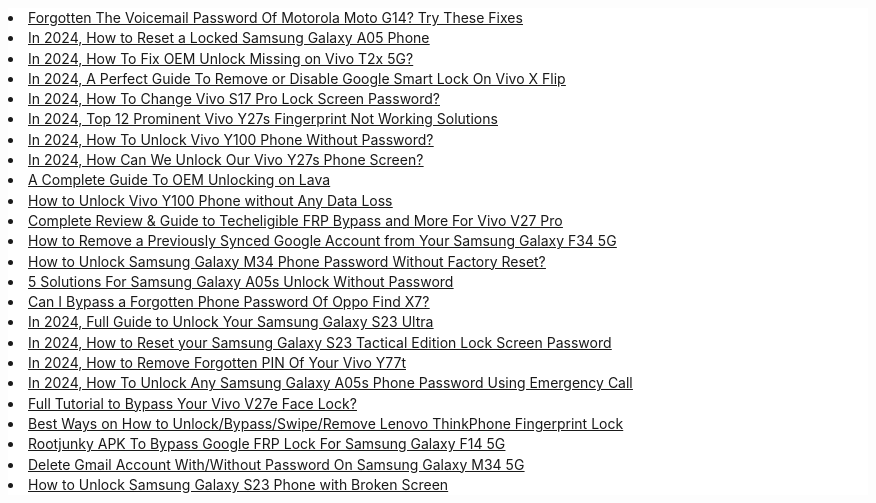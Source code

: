 <li><a href="https://android-unlock.techidaily.com/forgotten-the-voicemail-password-of-motorola-moto-g14-try-these-fixes-by-drfone-android/"><u>Forgotten The Voicemail Password Of Motorola Moto G14? Try These Fixes</u></a></li>
<li><a href="https://android-unlock.techidaily.com/in-2024-how-to-reset-a-locked-samsung-galaxy-a05-phone-by-drfone-android/"><u>In 2024, How to Reset a Locked Samsung Galaxy A05 Phone</u></a></li>
<li><a href="https://android-unlock.techidaily.com/in-2024-how-to-fix-oem-unlock-missing-on-vivo-t2x-5g-by-drfone-android/"><u>In 2024, How To Fix OEM Unlock Missing on Vivo T2x 5G?</u></a></li>
<li><a href="https://android-unlock.techidaily.com/in-2024-a-perfect-guide-to-remove-or-disable-google-smart-lock-on-vivo-x-flip-by-drfone-android/"><u>In 2024, A Perfect Guide To Remove or Disable Google Smart Lock On Vivo X Flip</u></a></li>
<li><a href="https://android-unlock.techidaily.com/in-2024-how-to-change-vivo-s17-pro-lock-screen-password-by-drfone-android/"><u>In 2024, How To Change Vivo S17 Pro Lock Screen Password?</u></a></li>
<li><a href="https://android-unlock.techidaily.com/in-2024-top-12-prominent-vivo-y27s-fingerprint-not-working-solutions-by-drfone-android/"><u>In 2024, Top 12 Prominent Vivo Y27s Fingerprint Not Working Solutions</u></a></li>
<li><a href="https://android-unlock.techidaily.com/in-2024-how-to-unlock-vivo-y100-phone-without-password-by-drfone-android/"><u>In 2024, How To Unlock Vivo Y100 Phone Without Password?</u></a></li>
<li><a href="https://android-unlock.techidaily.com/in-2024-how-can-we-unlock-our-vivo-y27s-phone-screen-by-drfone-android/"><u>In 2024, How Can We Unlock Our Vivo Y27s Phone Screen?</u></a></li>
<li><a href="https://android-unlock.techidaily.com/a-complete-guide-to-oem-unlocking-on-lava-by-drfone-android/"><u>A Complete Guide To OEM Unlocking on Lava</u></a></li>
<li><a href="https://android-unlock.techidaily.com/how-to-unlock-vivo-y100-phone-without-any-data-loss-by-drfone-android/"><u>How to Unlock Vivo Y100 Phone without Any Data Loss</u></a></li>
<li><a href="https://android-unlock.techidaily.com/complete-review-and-guide-to-techeligible-frp-bypass-and-more-for-vivo-v27-pro-by-drfone-android/"><u>Complete Review & Guide to Techeligible FRP Bypass and More For Vivo V27 Pro</u></a></li>
<li><a href="https://android-unlock.techidaily.com/how-to-remove-a-previously-synced-google-account-from-your-samsung-galaxy-f34-5g-by-drfone-android/"><u>How to Remove a Previously Synced Google Account from Your Samsung Galaxy F34 5G</u></a></li>
<li><a href="https://android-unlock.techidaily.com/how-to-unlock-samsung-galaxy-m34-phone-password-without-factory-reset-by-drfone-android/"><u>How to Unlock Samsung Galaxy M34 Phone Password Without Factory Reset?</u></a></li>
<li><a href="https://android-unlock.techidaily.com/5-solutions-for-samsung-galaxy-a05s-unlock-without-password-by-drfone-android/"><u>5 Solutions For Samsung Galaxy A05s Unlock Without Password</u></a></li>
<li><a href="https://android-unlock.techidaily.com/can-i-bypass-a-forgotten-phone-password-of-oppo-find-x7-by-drfone-android/"><u>Can I Bypass a Forgotten Phone Password Of Oppo Find X7?</u></a></li>
<li><a href="https://android-unlock.techidaily.com/in-2024-full-guide-to-unlock-your-samsung-galaxy-s23-ultra-by-drfone-android/"><u>In 2024, Full Guide to Unlock Your Samsung Galaxy S23 Ultra</u></a></li>
<li><a href="https://android-unlock.techidaily.com/in-2024-how-to-reset-your-samsung-galaxy-s23-tactical-edition-lock-screen-password-by-drfone-android/"><u>In 2024, How to Reset your Samsung Galaxy S23 Tactical Edition Lock Screen Password</u></a></li>
<li><a href="https://android-unlock.techidaily.com/in-2024-how-to-remove-forgotten-pin-of-your-vivo-y77t-by-drfone-android/"><u>In 2024, How to Remove Forgotten PIN Of Your Vivo Y77t</u></a></li>
<li><a href="https://android-unlock.techidaily.com/in-2024-how-to-unlock-any-samsung-galaxy-a05s-phone-password-using-emergency-call-by-drfone-android/"><u>In 2024, How To Unlock Any Samsung Galaxy A05s Phone Password Using Emergency Call</u></a></li>
<li><a href="https://android-unlock.techidaily.com/full-tutorial-to-bypass-your-vivo-v27e-face-lock-by-drfone-android/"><u>Full Tutorial to Bypass Your Vivo V27e Face Lock?</u></a></li>
<li><a href="https://android-unlock.techidaily.com/best-ways-on-how-to-unlockbypassswiperemove-lenovo-thinkphone-fingerprint-lock-by-drfone-android/"><u>Best Ways on How to Unlock/Bypass/Swipe/Remove Lenovo ThinkPhone Fingerprint Lock</u></a></li>
<li><a href="https://android-unlock.techidaily.com/rootjunky-apk-to-bypass-google-frp-lock-for-samsung-galaxy-f14-5g-by-drfone-android/"><u>Rootjunky APK To Bypass Google FRP Lock For Samsung Galaxy F14 5G</u></a></li>
<li><a href="https://android-unlock.techidaily.com/delete-gmail-account-withwithout-password-on-samsung-galaxy-m34-5g-by-drfone-android/"><u>Delete Gmail Account With/Without Password On Samsung Galaxy M34 5G</u></a></li>
<li><a href="https://android-unlock.techidaily.com/how-to-unlock-samsung-galaxy-s23-phone-with-broken-screen-by-drfone-android/"><u>How to Unlock Samsung Galaxy S23 Phone with Broken Screen</u></a></li>
